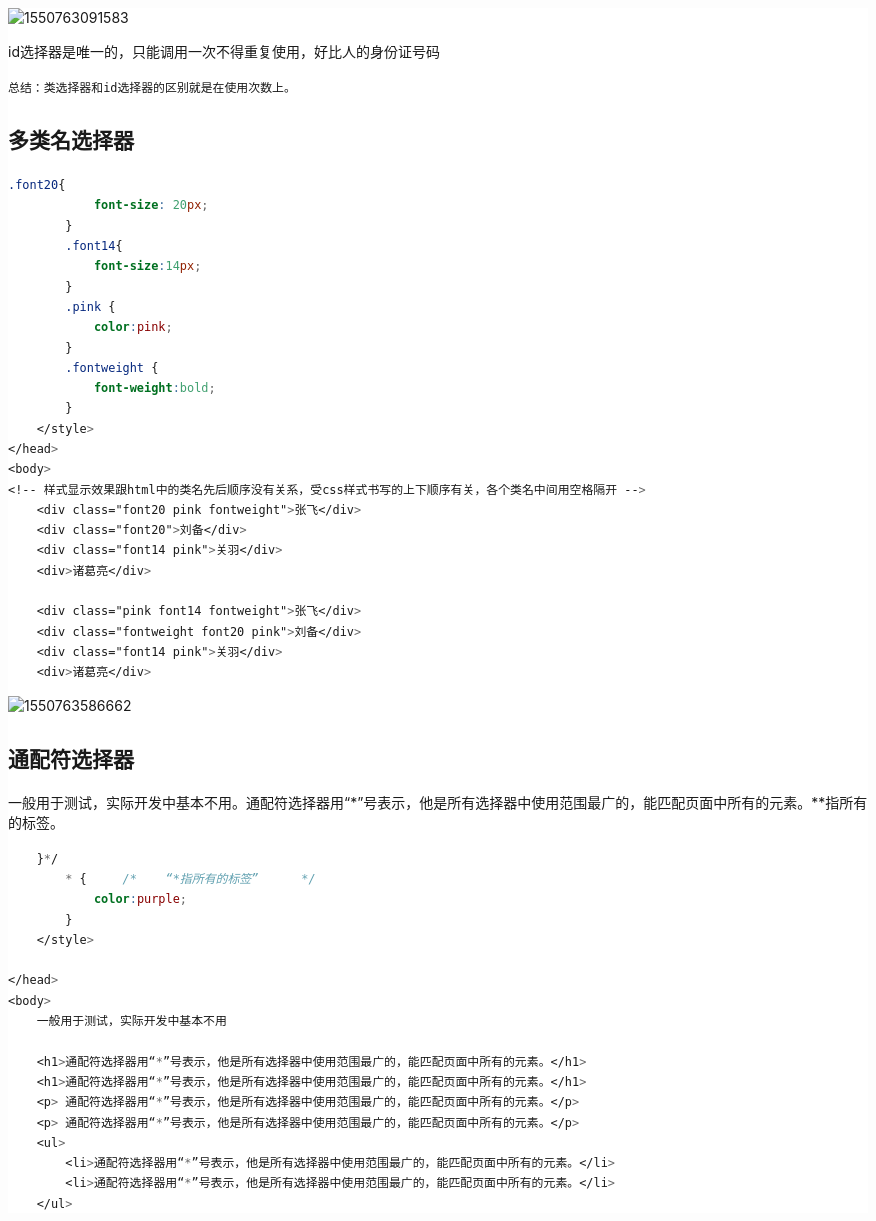 ![1550763091583](C:\Users\imxus\AppData\Roaming\Typora\typora-user-images\1550763091583.png)

id选择器是唯一的，只能调用一次不得重复使用，好比人的身份证号码


	总结：类选择器和id选择器的区别就是在使用次数上。

## 多类名选择器

```CSS
.font20{
			font-size: 20px;
		}
		.font14{
			font-size:14px;
		}
		.pink {
			color:pink;
		}
		.fontweight {
			font-weight:bold;
		}
	</style>
</head>
<body>
<!-- 样式显示效果跟html中的类名先后顺序没有关系，受css样式书写的上下顺序有关，各个类名中间用空格隔开 -->
	<div class="font20 pink fontweight">张飞</div>   
	<div class="font20">刘备</div>
	<div class="font14 pink">关羽</div>
	<div>诸葛亮</div> 
	
	<div class="pink font14 fontweight">张飞</div>   
	<div class="fontweight font20 pink">刘备</div>
	<div class="font14 pink">关羽</div>
	<div>诸葛亮</div>
```

![1550763586662](C:\Users\imxus\AppData\Roaming\Typora\typora-user-images\1550763586662.png)

## 通配符选择器

一般用于测试，实际开发中基本不用。通配符选择器用“*”号表示，他是所有选择器中使用范围最广的，能匹配页面中所有的元素。**指所有的标签。

```css
	}*/
		* {		/*    “*指所有的标签”      */
			color:purple;
		}
	</style>
	
</head>
<body>
	一般用于测试，实际开发中基本不用
 
 	<h1>通配符选择器用“*”号表示，他是所有选择器中使用范围最广的，能匹配页面中所有的元素。</h1>
	<h1>通配符选择器用“*”号表示，他是所有选择器中使用范围最广的，能匹配页面中所有的元素。</h1>
	<p>	通配符选择器用“*”号表示，他是所有选择器中使用范围最广的，能匹配页面中所有的元素。</p>
	<p>	通配符选择器用“*”号表示，他是所有选择器中使用范围最广的，能匹配页面中所有的元素。</p>
	<ul>
		<li>通配符选择器用“*”号表示，他是所有选择器中使用范围最广的，能匹配页面中所有的元素。</li>
		<li>通配符选择器用“*”号表示，他是所有选择器中使用范围最广的，能匹配页面中所有的元素。</li>
	</ul>
```
